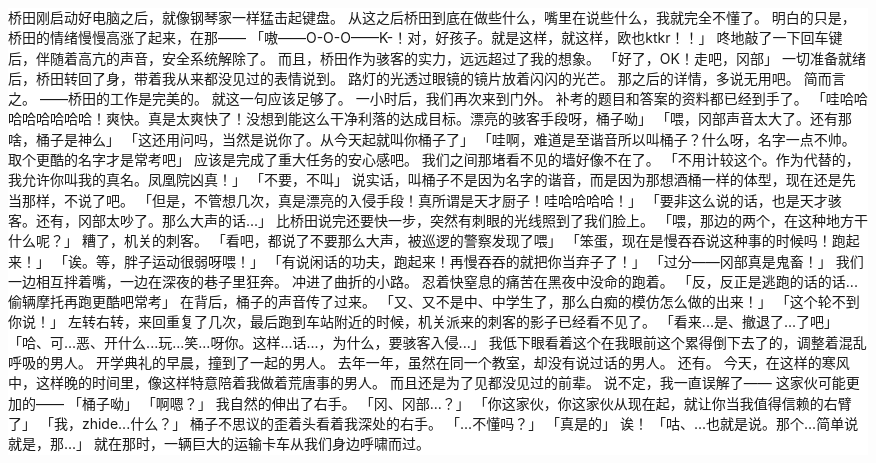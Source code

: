 桥田刚启动好电脑之后，就像钢琴家一样猛击起键盘。
从这之后桥田到底在做些什么，嘴里在说些什么，我就完全不懂了。
明白的只是，桥田的情绪慢慢高涨了起来，在那——
「嗷——O-O-O——K-！对，好孩子。就是这样，就这样，欧也ktkr！！」
咚地敲了一下回车键后，伴随着高亢的声音，安全系统解除了。
而且，桥田作为骇客的实力，远远超过了我的想象。
「好了，OK！走吧，冈部」
一切准备就绪后，桥田转回了身，带着我从来都没见过的表情说到。
路灯的光透过眼镜的镜片放着闪闪的光芒。
那之后的详情，多说无用吧。
简而言之。
——桥田的工作是完美的。
就这一句应该足够了。
一小时后，我们再次来到门外。
补考的题目和答案的资料都已经到手了。
「哇哈哈哈哈哈哈哈哈！爽快。真是太爽快了！没想到能这么干净利落的达成目标。漂亮的骇客手段呀，桶子呦」
「喂，冈部声音太大了。还有那啥，桶子是神么」
「这还用问吗，当然是说你了。从今天起就叫你桶子了」
「哇啊，难道是至谐音所以叫桶子？什么呀，名字一点不帅。取个更酷的名字才是常考吧」
应该是完成了重大任务的安心感吧。
我们之间那堵看不见的墙好像不在了。
「不用计较这个。作为代替的，我允许你叫我的真名。凤凰院凶真！」
「不要，不叫」
说实话，叫桶子不是因为名字的谐音，而是因为那想酒桶一样的体型，现在还是先当那样，不说了吧。
「但是，不管想几次，真是漂亮的入侵手段！真所谓是天才厨子！哇哈哈哈哈！」
「要非这么说的话，也是天才骇客。还有，冈部太吵了。那么大声的话...」
比桥田说完还要快一步，突然有刺眼的光线照到了我们脸上。
「喂，那边的两个，在这种地方干什么呢？」
糟了，机关的刺客。
「看吧，都说了不要那么大声，被巡逻的警察发现了喂」
「笨蛋，现在是慢吞吞说这种事的时候吗！跑起来！」
「诶。等，胖子运动很弱呀喂！」
「有说闲话的功夫，跑起来！再慢吞吞的就把你当弃子了！」
「过分——冈部真是鬼畜！」
我们一边相互拌着嘴，一边在深夜的巷子里狂奔。
冲进了曲折的小路。
忍着快窒息的痛苦在黑夜中没命的跑着。
「反，反正是逃跑的话的话...偷辆摩托再跑更酷吧常考」
在背后，桶子的声音传了过来。
「又、又不是中、中学生了，那么白痴的模仿怎么做的出来！」
「这个轮不到你说！」
左转右转，来回重复了几次，最后跑到车站附近的时候，机关派来的刺客的影子已经看不见了。
「看来...是、撤退了...了吧」
「哈、可...恶、开什么...玩...笑...呀你。这样...话...，为什么，要骇客入侵...」
我低下眼看着这个在我眼前这个累得倒下去了的，调整着混乱呼吸的男人。
开学典礼的早晨，撞到了一起的男人。
去年一年，虽然在同一个教室，却没有说过话的男人。
还有。
今天，在这样的寒风中，这样晚的时间里，像这样特意陪着我做着荒唐事的男人。
而且还是为了见都没见过的前辈。
说不定，我一直误解了——
这家伙可能更加的——
「桶子呦」
「啊嗯？」
我自然的伸出了右手。
「冈、冈部...？」
「你这家伙，你这家伙从现在起，就让你当我值得信赖的右臂了」
「我，zhide...什么？」
桶子不思议的歪着头看着我深处的右手。
「...不懂吗？」
「真是的」
诶！
「咕、...也就是说。那个...简单说就是，那...」
就在那时，一辆巨大的运输卡车从我们身边呼啸而过。